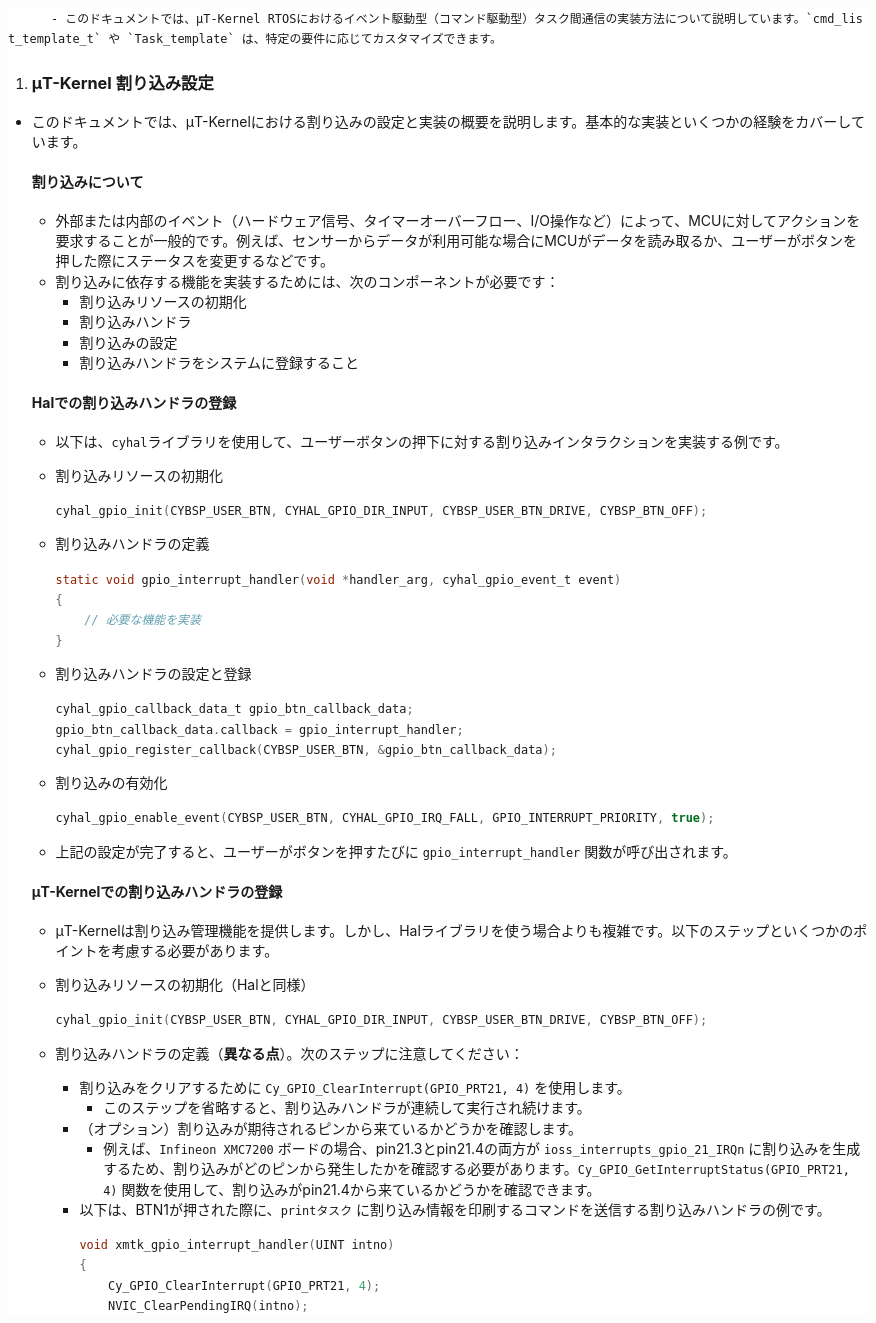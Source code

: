 
          - このドキュメントでは、μT-Kernel RTOSにおけるイベント駆動型（コマンド駆動型）タスク間通信の実装方法について説明しています。`cmd_list_template_t` や `Task_template` は、特定の要件に応じてカスタマイズできます。


   1. ### μT-Kernel 割り込み設定
   - このドキュメントでは、μT-Kernelにおける割り込みの設定と実装の概要を説明します。基本的な実装といくつかの経験をカバーしています。
   
      #### 割り込みについて
      - 外部または内部のイベント（ハードウェア信号、タイマーオーバーフロー、I/O操作など）によって、MCUに対してアクションを要求することが一般的です。例えば、センサーからデータが利用可能な場合にMCUがデータを読み取るか、ユーザーがボタンを押した際にステータスを変更するなどです。
      - 割り込みに依存する機能を実装するためには、次のコンポーネントが必要です：
        - 割り込みリソースの初期化
        - 割り込みハンドラ
        - 割り込みの設定
        - 割り込みハンドラをシステムに登録すること

      #### Halでの割り込みハンドラの登録
      - 以下は、`cyhal`ライブラリを使用して、ユーザーボタンの押下に対する割り込みインタラクションを実装する例です。
      
      - 割り込みリソースの初期化
          ```c
          cyhal_gpio_init(CYBSP_USER_BTN, CYHAL_GPIO_DIR_INPUT, CYBSP_USER_BTN_DRIVE, CYBSP_BTN_OFF);
          ```

      - 割り込みハンドラの定義
          ```c
          static void gpio_interrupt_handler(void *handler_arg, cyhal_gpio_event_t event)
          {
              // 必要な機能を実装
          }
          ```

      - 割り込みハンドラの設定と登録
          ```c
          cyhal_gpio_callback_data_t gpio_btn_callback_data;
          gpio_btn_callback_data.callback = gpio_interrupt_handler;
          cyhal_gpio_register_callback(CYBSP_USER_BTN, &gpio_btn_callback_data);
          ```

      - 割り込みの有効化
          ```c
          cyhal_gpio_enable_event(CYBSP_USER_BTN, CYHAL_GPIO_IRQ_FALL, GPIO_INTERRUPT_PRIORITY, true);
          ```

      - 上記の設定が完了すると、ユーザーがボタンを押すたびに `gpio_interrupt_handler` 関数が呼び出されます。

      #### μT-Kernelでの割り込みハンドラの登録
      - μT-Kernelは割り込み管理機能を提供します。しかし、Halライブラリを使う場合よりも複雑です。以下のステップといくつかのポイントを考慮する必要があります。

      - 割り込みリソースの初期化（Halと同様）
          ```c
          cyhal_gpio_init(CYBSP_USER_BTN, CYHAL_GPIO_DIR_INPUT, CYBSP_USER_BTN_DRIVE, CYBSP_BTN_OFF);
          ```

      - 割り込みハンドラの定義（<strong>異なる点</strong>）。次のステップに注意してください：
          - 割り込みをクリアするために `Cy_GPIO_ClearInterrupt(GPIO_PRT21, 4)` を使用します。
            - このステップを省略すると、割り込みハンドラが連続して実行され続けます。
          - （オプション）割り込みが期待されるピンから来ているかどうかを確認します。
            - 例えば、`Infineon XMC7200` ボードの場合、pin21.3とpin21.4の両方が `ioss_interrupts_gpio_21_IRQn` に割り込みを生成するため、割り込みがどのピンから発生したかを確認する必要があります。`Cy_GPIO_GetInterruptStatus(GPIO_PRT21, 4)` 関数を使用して、割り込みがpin21.4から来ているかどうかを確認できます。
          - 以下は、BTN1が押された際に、`printタスク` に割り込み情報を印刷するコマンドを送信する割り込みハンドラの例です。
            ```c
            void xmtk_gpio_interrupt_handler(UINT intno)
            {
                Cy_GPIO_ClearInterrupt(GPIO_PRT21, 4);
                NVIC_ClearPendingIRQ(intno);